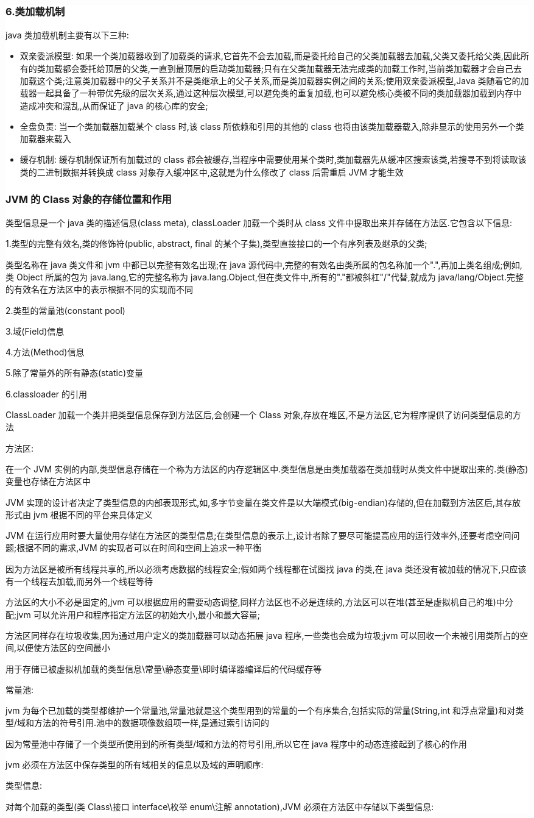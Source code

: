 ### 6.类加载机制

java 类加载机制主要有以下三种:

- 双亲委派模型: 如果一个类加载器收到了加载类的请求,它首先不会去加载,而是委托给自己的父类加载器去加载,父类又委托给父类,因此所有的类加载都会委托给顶层的父类,一直到最顶层的启动类加载器;只有在父类加载器无法完成类的加载工作时,当前类加载器才会自己去加载这个类;注意类加载器中的父子关系并不是类继承上的父子关系,而是类加载器实例之间的关系;使用双亲委派模型,Java 类随着它的加载器一起具备了一种带优先级的层次关系,通过这种层次模型,可以避免类的重复加载,也可以避免核心类被不同的类加载器加载到内存中造成冲突和混乱,从而保证了 java 的核心库的安全;

- 全盘负责: 当一个类加载器加载某个 class 时,该 class 所依赖和引用的其他的 class 也将由该类加载器载入,除非显示的使用另外一个类加载器来载入

- 缓存机制: 缓存机制保证所有加载过的 class 都会被缓存,当程序中需要使用某个类时,类加载器先从缓冲区搜索该类,若搜寻不到将读取该类的二进制数据并转换成 class 对象存入缓冲区中,这就是为什么修改了 class 后需重启 JVM 才能生效

### JVM 的 Class 对象的存储位置和作用

类型信息是一个 java 类的描述信息(class meta), classLoader 加载一个类时从 class 文件中提取出来并存储在方法区.它包含以下信息:

1.类型的完整有效名,类的修饰符(public, abstract, final 的某个子集),类型直接接口的一个有序列表及继承的父类;

类型名称在 java 类文件和 jvm 中都已以完整有效名出现;在 java 源代码中,完整的有效名由类所属的包名称加一个".",再加上类名组成;例如,类 Object 所属的包为 java.lang,它的完整名称为 java.lang.Object,但在类文件中,所有的"."都被斜杠"/"代替,就成为 java/lang/Object.完整的有效名在方法区中的表示根据不同的实现而不同

2.类型的常量池(constant pool)

3.域(Field)信息

4.方法(Method)信息

5.除了常量外的所有静态(static)变量

6.classloader 的引用

ClassLoader 加载一个类并把类型信息保存到方法区后,会创建一个 Class 对象,存放在堆区,不是方法区,它为程序提供了访问类型信息的方法

方法区:

在一个 JVM 实例的内部,类型信息存储在一个称为方法区的内存逻辑区中.类型信息是由类加载器在类加载时从类文件中提取出来的.类(静态)变量也存储在方法区中

JVM 实现的设计者决定了类型信息的内部表现形式,如,多字节变量在类文件是以大端模式(big-endian)存储的,但在加载到方法区后,其存放形式由 jvm 根据不同的平台来具体定义

JVM 在运行应用时要大量使用存储在方法区的类型信息;在类型信息的表示上,设计者除了要尽可能提高应用的运行效率外,还要考虑空间问题;根据不同的需求,JVM 的实现者可以在时间和空间上追求一种平衡

因为方法区是被所有线程共享的,所以必须考虑数据的线程安全;假如两个线程都在试图找 java 的类,在 java 类还没有被加载的情况下,只应该有一个线程去加载,而另外一个线程等待

方法区的大小不必是固定的,jvm 可以根据应用的需要动态调整,同样方法区也不必是连续的,方法区可以在堆(甚至是虚拟机自己的堆)中分配;jvm 可以允许用户和程序指定方法区的初始大小,最小和最大容量;

方法区同样存在垃圾收集,因为通过用户定义的类加载器可以动态拓展 java 程序,一些类也会成为垃圾;jvm 可以回收一个未被引用类所占的空间,以便使方法区的空间最小

用于存储已被虚拟机加载的类型信息\常量\静态变量\即时编译器编译后的代码缓存等

常量池:

jvm 为每个已加载的类型都维护一个常量池,常量池就是这个类型用到的常量的一个有序集合,包括实际的常量(String,int 和浮点常量)和对类型/域和方法的符号引用.池中的数据项像数组项一样,是通过索引访问的

因为常量池中存储了一个类型所使用到的所有类型/域和方法的符号引用,所以它在 java 程序中的动态连接起到了核心的作用

jvm 必须在方法区中保存类型的所有域相关的信息以及域的声明顺序:

类型信息:

对每个加载的类型(类 Class\接口 interface\枚举 enum\注解 annotation),JVM 必须在方法区中存储以下类型信息:
